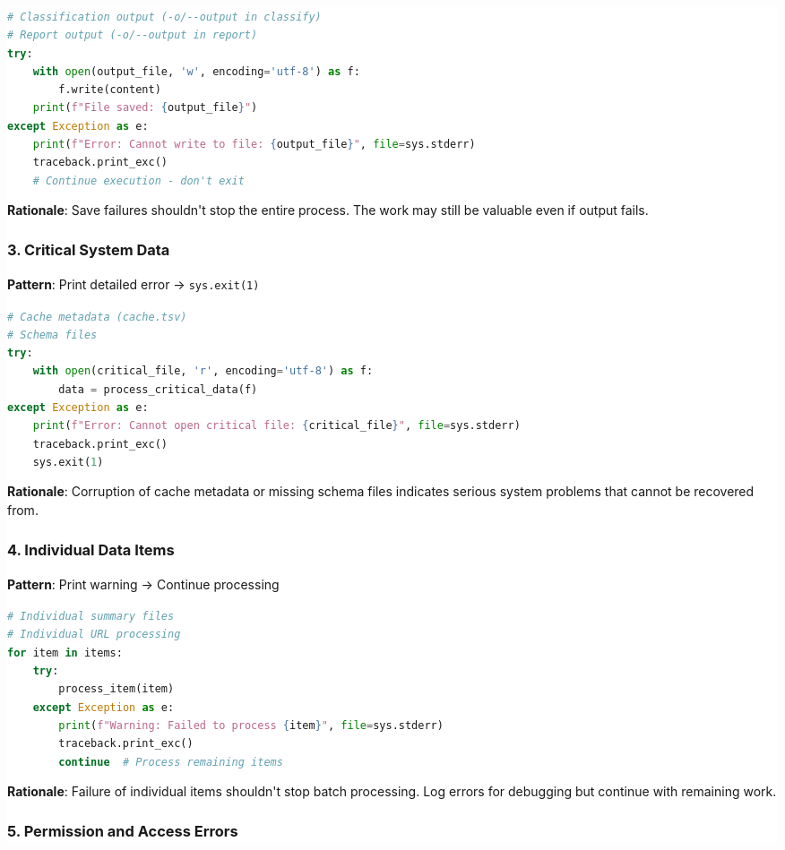 ```python
# Classification output (-o/--output in classify)
# Report output (-o/--output in report)
try:
    with open(output_file, 'w', encoding='utf-8') as f:
        f.write(content)
    print(f"File saved: {output_file}")
except Exception as e:
    print(f"Error: Cannot write to file: {output_file}", file=sys.stderr)
    traceback.print_exc()
    # Continue execution - don't exit
```

**Rationale**: Save failures shouldn't stop the entire process. The work may still be valuable even if output fails.

### 3. Critical System Data

**Pattern**: Print detailed error → `sys.exit(1)`

```python
# Cache metadata (cache.tsv)
# Schema files
try:
    with open(critical_file, 'r', encoding='utf-8') as f:
        data = process_critical_data(f)
except Exception as e:
    print(f"Error: Cannot open critical file: {critical_file}", file=sys.stderr)
    traceback.print_exc()
    sys.exit(1)
```

**Rationale**: Corruption of cache metadata or missing schema files indicates serious system problems that cannot be recovered from.

### 4. Individual Data Items

**Pattern**: Print warning → Continue processing

```python
# Individual summary files
# Individual URL processing
for item in items:
    try:
        process_item(item)
    except Exception as e:
        print(f"Warning: Failed to process {item}", file=sys.stderr)
        traceback.print_exc()
        continue  # Process remaining items
```

**Rationale**: Failure of individual items shouldn't stop batch processing. Log errors for debugging but continue with remaining work.

### 5. Permission and Access Errors
